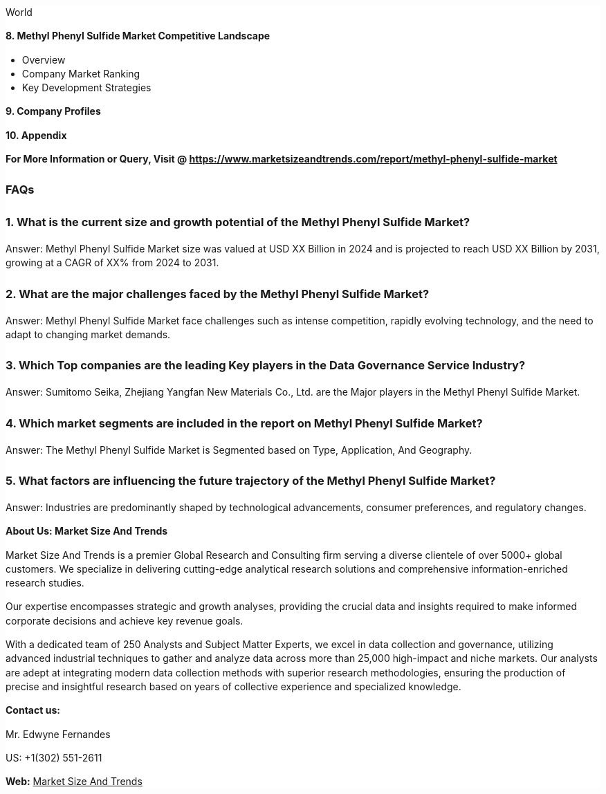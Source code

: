 World</span></li></ul></div><div class="" data-test-id=""><p><strong><span class="">8. Methyl Phenyl Sulfide Market Competitive Landscape</span></strong></p></div><div class="" data-test-id=""><ul><li><span class="">Overview</span></li><li><span class="">Company Market Ranking</span></li><li><span class="">Key Development Strategies</span></li></ul></div><div class="" data-test-id=""><p><strong><span class="">9. Company Profiles</span></strong></p></div><div class="" data-test-id=""><p><strong><span class="">10. Appendix</span></strong></p></div><div class="" data-test-id=""><p><strong><span class="">For More Information or Query, Visit @ <a href="https://www.marketsizeandtrends.com/report/methyl-phenyl-sulfide-market" target="_blank">https://www.marketsizeandtrends.com/report/methyl-phenyl-sulfide-market</a></span></strong></p></div><div class="" data-test-id=""><div class="article-main__content" data-test-id="publishing-text-block"><h3><strong><span class="">FAQs</span></strong></h3></div><div class="article-main__content" data-test-id="publishing-text-block"><h3><span class="">1. What is the current size and growth potential of the Methyl Phenyl Sulfide Market?</span></h3></div><div class="article-main__content" data-test-id="publishing-text-block"><p><span class="font-[700]">Answer</span><span class="">: Methyl Phenyl Sulfide Market size was valued at USD XX Billion in 2024 and is projected to reach USD XX Billion by 2031, growing at a CAGR of XX% from 2024 to 2031.</span></p></div><div class="article-main__content" data-test-id="publishing-text-block"><h3><span class="">2. What are the major challenges faced by the Methyl Phenyl Sulfide Market?</span></h3></div><div class="article-main__content" data-test-id="publishing-text-block"><p><span class="font-[700]">Answer</span><span class="">: Methyl Phenyl Sulfide Market face challenges such as intense competition, rapidly evolving technology, and the need to adapt to changing market demands.</span></p></div><div class="article-main__content" data-test-id="publishing-text-block"><h3><span class="">3. Which Top companies are the leading Key players in the Data Governance Service Industry?</span></h3></div><div class="article-main__content" data-test-id="publishing-text-block"><p><span class="font-[700]">Answer</span><span class="">: Sumitomo Seika, Zhejiang Yangfan New Materials Co., Ltd. are the Major players in the Methyl Phenyl Sulfide Market.</span></p></div><div class="article-main__content" data-test-id="publishing-text-block"><h3><span class="">4. Which market segments are included in the report on Methyl Phenyl Sulfide Market?</span></h3></div><div class="article-main__content" data-test-id="publishing-text-block"><p><span class="font-[700]">Answer</span><span class="">: The Methyl Phenyl Sulfide Market is Segmented based on Type, Application, And Geography.</span></p></div><div class="article-main__content" data-test-id="publishing-text-block"><h3><span class="">5. What factors are influencing the future trajectory of the Methyl Phenyl Sulfide Market?</span></h3></div><div class="article-main__content" data-test-id="publishing-text-block"><p><span class="font-[700]">Answer:</span><span class="">&nbsp;Industries are predominantly shaped by technological advancements, consumer preferences, and regulatory changes.</span></p></div><p><strong><span class="">About Us: Market Size And Trends</span></strong></p></div><div class="" data-test-id=""><p><span class="">Market Size And Trends is a premier Global Research and Consulting firm serving a diverse clientele of over 5000+ global customers. We specialize in delivering cutting-edge analytical research solutions and comprehensive information-enriched research studies.</span></p></div><div class="" data-test-id=""><p><span class="">Our expertise encompasses strategic and growth analyses, providing the crucial data and insights required to make informed corporate decisions and achieve key revenue goals.</span></p></div><div class="" data-test-id=""><p><span class="">With a dedicated team of 250 Analysts and Subject Matter Experts, we excel in data collection and governance, utilizing advanced industrial techniques to gather and analyze data across more than 25,000 high-impact and niche markets. Our analysts are adept at integrating modern data collection methods with superior research methodologies, ensuring the production of precise and insightful research based on years of collective experience and specialized knowledge.</span></p></div><div class="" data-test-id=""><p><strong><span class="">Contact us:</span></strong></p></div><div class="" data-test-id=""><p><span class="">Mr. Edwyne Fernandes</span></p></div><div class="" data-test-id=""><p><span class="">US: +1(302) 551-2611<br /></span></p><p><span class=""><strong>Web:</strong> <a href="https://www.marketsizeandtrends.com/" target="_blank">Market Size And Trends</a></span></p></div>
